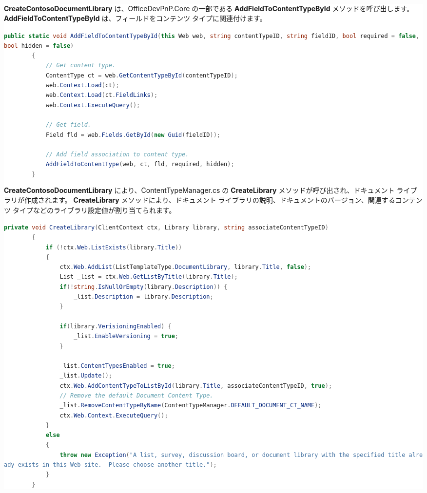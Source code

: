 **CreateContosoDocumentLibrary** は、OfficeDevPnP.Core の一部である **AddFieldToContentTypeById** メソッドを呼び出します。 **AddFieldToContentTypeById** は、フィールドをコンテンツ タイプに関連付けます。

```C#
public static void AddFieldToContentTypeById(this Web web, string contentTypeID, string fieldID, bool required = false, bool hidden = false)
        {
            // Get content type.
            ContentType ct = web.GetContentTypeById(contentTypeID);
            web.Context.Load(ct);
            web.Context.Load(ct.FieldLinks);
            web.Context.ExecuteQuery();

            // Get field.
            Field fld = web.Fields.GetById(new Guid(fieldID));

            // Add field association to content type.
            AddFieldToContentType(web, ct, fld, required, hidden);
        }
```

**CreateContosoDocumentLibrary** により、ContentTypeManager.cs の **CreateLibrary** メソッドが呼び出され、ドキュメント ライブラリが作成されます。 **CreateLibrary** メソッドにより、ドキュメント ライブラリの説明、ドキュメントのバージョン、関連するコンテンツ タイプなどのライブラリ設定値が割り当てられます。

```C#
private void CreateLibrary(ClientContext ctx, Library library, string associateContentTypeID)
        {
            if (!ctx.Web.ListExists(library.Title))
            {
                ctx.Web.AddList(ListTemplateType.DocumentLibrary, library.Title, false);
                List _list = ctx.Web.GetListByTitle(library.Title);
                if(!string.IsNullOrEmpty(library.Description)) {
                    _list.Description = library.Description;
                }

                if(library.VerisioningEnabled) {
                    _list.EnableVersioning = true;
                }

                _list.ContentTypesEnabled = true;
                _list.Update();
                ctx.Web.AddContentTypeToListById(library.Title, associateContentTypeID, true);
                // Remove the default Document Content Type.
                _list.RemoveContentTypeByName(ContentTypeManager.DEFAULT_DOCUMENT_CT_NAME);
                ctx.Web.Context.ExecuteQuery();
            }
            else
            {
                throw new Exception("A list, survey, discussion board, or document library with the specified title already exists in this Web site.  Please choose another title.");
            }
        }
```
